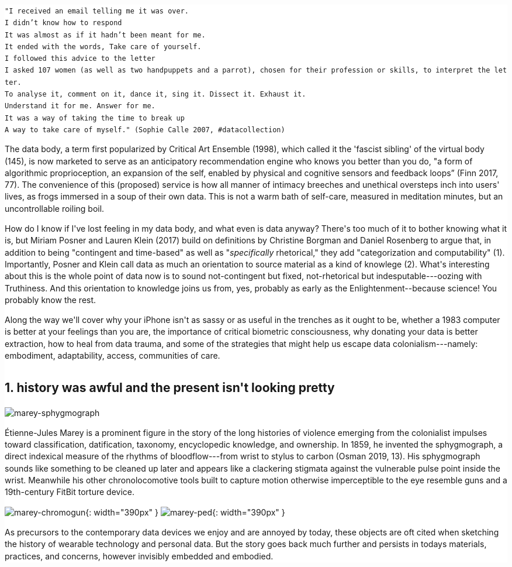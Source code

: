     "I received an email telling me it was over.
    I didn’t know how to respond
    It was almost as if it hadn’t been meant for me.
    It ended with the words, Take care of yourself.
    I followed this advice to the letter
    I asked 107 women (as well as two handpuppets and a parrot), chosen for their profession or skills, to interpret the letter.
    To analyse it, comment on it, dance it, sing it. Dissect it. Exhaust it.
    Understand it for me. Answer for me.
    It was a way of taking the time to break up
    A way to take care of myself." (Sophie Calle 2007, #datacollection)

The data body, a term first popularized by Critical Art Ensemble (1998), which called it the 'fascist sibling' of the virtual body (145), is now marketed to serve as an anticipatory recommendation engine who knows you better than you do, "a form of algorithmic proprioception, an expansion of the self, enabled by physical and cognitive sensors and feedback loops” (Finn 2017, 77). The convenience of this (proposed) service is how all manner of intimacy breeches and unethical oversteps inch into users' lives, as frogs immersed in a soup of their own data. This is not a warm bath of self-care, measured in meditation minutes, but an uncontrollable roiling boil.

How do I know if I've lost feeling in my data body, and what even is data anyway? There's too much of it to bother knowing what it is, but Miriam Posner and Lauren Klein (2017) build on definitions by Christine Borgman and Daniel Rosenberg to argue that, in addition to being "contingent and time-based" as well as "_specifically_ rhetorical," they add "categorization and computability" (1). Importantly, Posner and Klein call data as much an orientation to source material as a kind of knowlege (2). What's interesting about this is the whole point of data now is to sound not-contingent but fixed, not-rhetorical but indesputable---oozing with Truthiness. And this orientation to knowledge joins us from, yes, probably as early as the Enlightenment--because science! You probably know the rest.

Along the way we'll cover why your iPhone isn't as sassy or as useful in the trenches as it ought to be, whether a 1983 computer is better at your feelings than you are, the importance of critical biometric consciousness, why donating your data is better extraction, how to heal from data trauma, and some of the strategies that might help us escape data colonialism---namely: embodiment, adaptability, access, communities of care.

## 1. history was awful and the present isn't looking pretty

![marey-sphygmograph](https://cdn.glitch.com/eaa18b38-3765-4c0b-8304-2af139b6b542%2FEtienne-jules-marey2.jpg?v=1597976587166)

Étienne-Jules Marey is a prominent figure in the story of the long histories of violence emerging from the colonialist impulses toward classification, datification, taxonomy, encyclopedic knowledge, and ownership. In 1859, he invented the sphygmograph, a direct indexical measure of the rhythms of bloodflow---from wrist to stylus to carbon (Osman 2019, 13). His sphygmograph sounds like something to be cleaned up later and appears like a clackering stigmata against the vulnerable pulse point inside the wrist. Meanwhile his other chronolocomotive tools built to capture motion otherwise imperceptible to the eye resemble guns and a 19th-century FitBit torture device.

![marey-chromogun](https://cdn.glitch.com/eaa18b38-3765-4c0b-8304-2af139b6b542%2FEtienne-jules-marey3.jpg?v=1597977680381){: width="390px" } ![marey-ped](https://cdn.glitch.com/eaa18b38-3765-4c0b-8304-2af139b6b542%2FEtienne-jules-marey.png?v=1597976257718){: width="390px" }

As precursors to the contemporary data devices we enjoy and are annoyed by today, these objects are oft cited when sketching the history of wearable technology and personal data. But the story goes back much further and persists in todays materials, practices, and concerns, however invisibly embedded and embodied.
